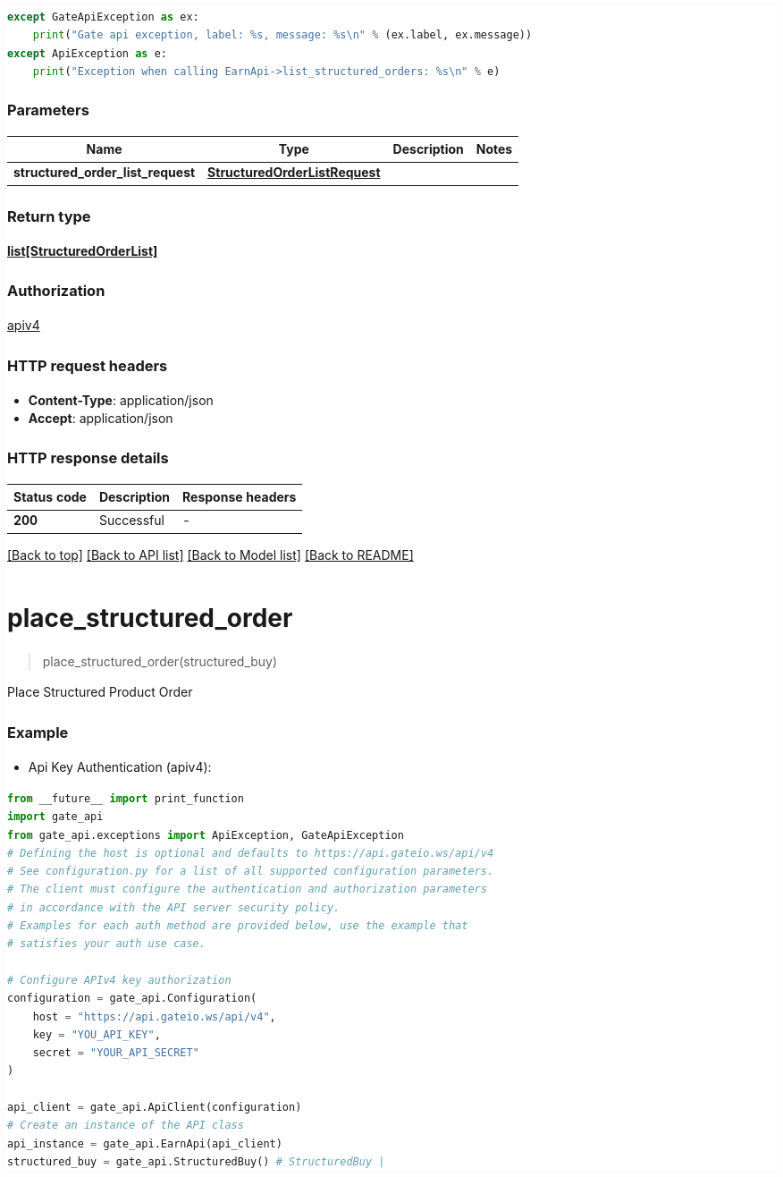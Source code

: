 ```python
except GateApiException as ex:
    print("Gate api exception, label: %s, message: %s\n" % (ex.label, ex.message))
except ApiException as e:
    print("Exception when calling EarnApi->list_structured_orders: %s\n" % e)
```

### Parameters

Name | Type | Description  | Notes
------------- | ------------- | ------------- | -------------
 **structured_order_list_request** | [**StructuredOrderListRequest**](StructuredOrderListRequest.md)|  | 

### Return type

[**list[StructuredOrderList]**](StructuredOrderList.md)

### Authorization

[apiv4](../README.md#apiv4)

### HTTP request headers

 - **Content-Type**: application/json
 - **Accept**: application/json

### HTTP response details
| Status code | Description | Response headers |
|-------------|-------------|------------------|
**200** | Successful |  -  |

[[Back to top]](#) [[Back to API list]](../README.md#documentation-for-api-endpoints) [[Back to Model list]](../README.md#documentation-for-models) [[Back to README]](../README.md)

# **place_structured_order**
> place_structured_order(structured_buy)

Place Structured Product Order

### Example

* Api Key Authentication (apiv4):
```python
from __future__ import print_function
import gate_api
from gate_api.exceptions import ApiException, GateApiException
# Defining the host is optional and defaults to https://api.gateio.ws/api/v4
# See configuration.py for a list of all supported configuration parameters.
# The client must configure the authentication and authorization parameters
# in accordance with the API server security policy.
# Examples for each auth method are provided below, use the example that
# satisfies your auth use case.

# Configure APIv4 key authorization
configuration = gate_api.Configuration(
    host = "https://api.gateio.ws/api/v4",
    key = "YOU_API_KEY",
    secret = "YOUR_API_SECRET"
)

api_client = gate_api.ApiClient(configuration)
# Create an instance of the API class
api_instance = gate_api.EarnApi(api_client)
structured_buy = gate_api.StructuredBuy() # StructuredBuy | 
```